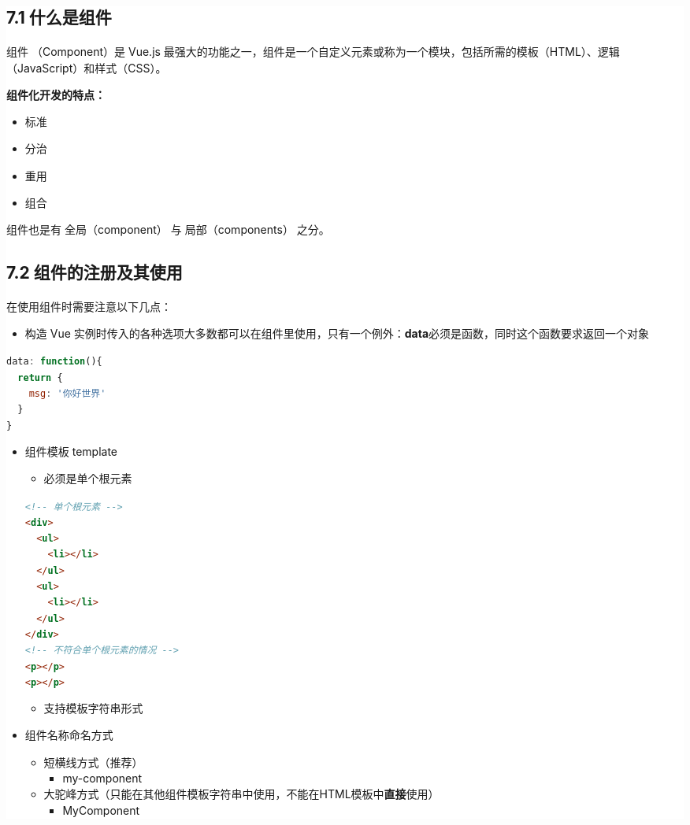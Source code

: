 
## 7.1 什么是组件

组件 （Component）是 Vue.js 最强大的功能之一，组件是一个自定义元素或称为一个模块，包括所需的模板（HTML）、逻辑（JavaScript）和样式（CSS）。

**组件化开发的特点：**

* 标准

* 分治

* 重用

* 组合

组件也是有 全局（component） 与 局部（components） 之分。

## 7.2 组件的注册及其使用

在使用组件时需要注意以下几点：

* 构造 Vue 实例时传入的各种选项大多数都可以在组件里使用，只有一个例外：**data**必须是函数，同时这个函数要求返回一个对象

```js
data: function(){ 
  return { 
    msg: '你好世界' 
  } 
}
```

* 组件模板 template

  * 必须是单个根元素

  ```html
  <!-- 单个根元素 -->
  <div>
    <ul>
      <li></li> 
    </ul> 
    <ul>
      <li></li> 
    </ul> 
  </div> 
  <!-- 不符合单个根元素的情况 --> 
  <p></p> 
  <p></p>
  ```

  * 支持模板字符串形式

* 组件名称命名方式
  * 短横线方式（推荐）
    * my-component
  * 大驼峰方式（只能在其他组件模板字符串中使用，不能在HTML模板中**直接**使用）
    * MyComponent
